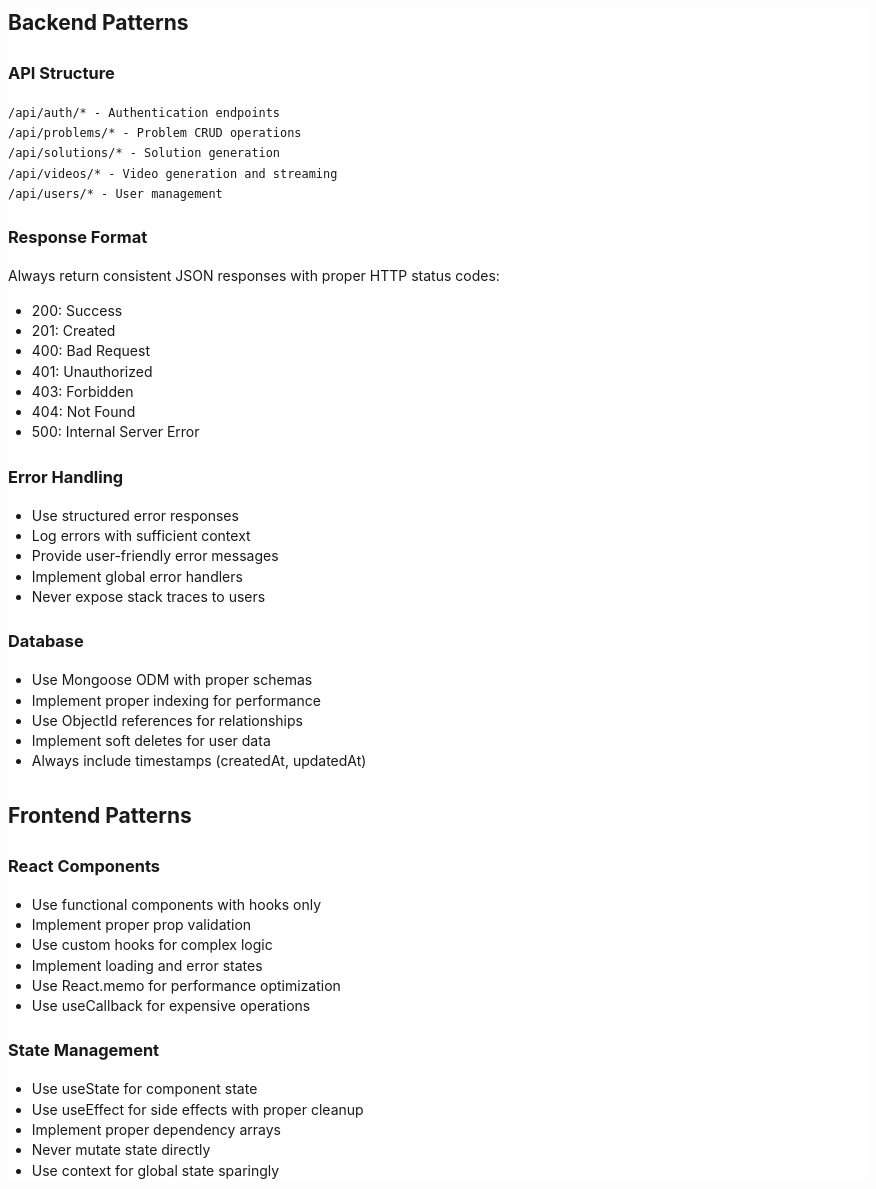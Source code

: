 ## Backend Patterns

### API Structure
```
/api/auth/* - Authentication endpoints
/api/problems/* - Problem CRUD operations
/api/solutions/* - Solution generation
/api/videos/* - Video generation and streaming
/api/users/* - User management
```

### Response Format
Always return consistent JSON responses with proper HTTP status codes:
- 200: Success
- 201: Created
- 400: Bad Request
- 401: Unauthorized
- 403: Forbidden
- 404: Not Found
- 500: Internal Server Error

### Error Handling
- Use structured error responses
- Log errors with sufficient context
- Provide user-friendly error messages
- Implement global error handlers
- Never expose stack traces to users

### Database
- Use Mongoose ODM with proper schemas
- Implement proper indexing for performance
- Use ObjectId references for relationships
- Implement soft deletes for user data
- Always include timestamps (createdAt, updatedAt)

## Frontend Patterns

### React Components
- Use functional components with hooks only
- Implement proper prop validation
- Use custom hooks for complex logic
- Implement loading and error states
- Use React.memo for performance optimization
- Use useCallback for expensive operations

### State Management
- Use useState for component state
- Use useEffect for side effects with proper cleanup
- Implement proper dependency arrays
- Never mutate state directly
- Use context for global state sparingly

